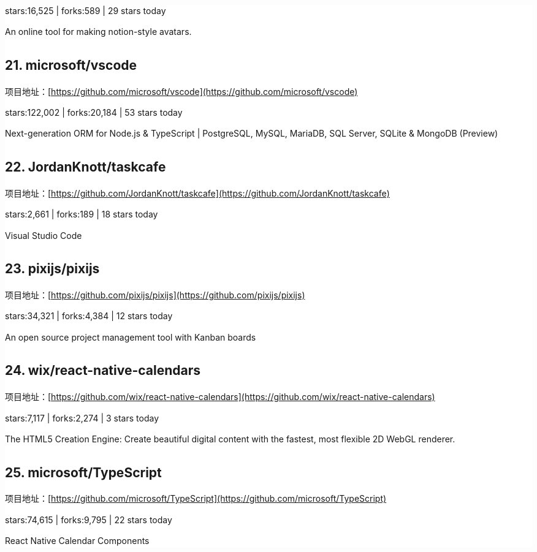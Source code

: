 stars:16,525 | forks:589 | 29 stars today 

 An online tool for making notion-style avatars.

## 21. microsoft/vscode 

项目地址：[https://github.com/microsoft/vscode](https://github.com/microsoft/vscode)

stars:122,002 | forks:20,184 | 53 stars today 

Next-generation ORM for Node.js & TypeScript | PostgreSQL, MySQL, MariaDB, SQL Server, SQLite & MongoDB (Preview)

## 22. JordanKnott/taskcafe 

项目地址：[https://github.com/JordanKnott/taskcafe](https://github.com/JordanKnott/taskcafe)

stars:2,661 | forks:189 | 18 stars today 

Visual Studio Code

## 23. pixijs/pixijs 

项目地址：[https://github.com/pixijs/pixijs](https://github.com/pixijs/pixijs)

stars:34,321 | forks:4,384 | 12 stars today 

An open source project management tool with Kanban boards

## 24. wix/react-native-calendars 

项目地址：[https://github.com/wix/react-native-calendars](https://github.com/wix/react-native-calendars)

stars:7,117 | forks:2,274 | 3 stars today 

The HTML5 Creation Engine: Create beautiful digital content with the fastest, most flexible 2D WebGL renderer.

## 25. microsoft/TypeScript 

项目地址：[https://github.com/microsoft/TypeScript](https://github.com/microsoft/TypeScript)

stars:74,615 | forks:9,795 | 22 stars today 

React Native Calendar Components  

